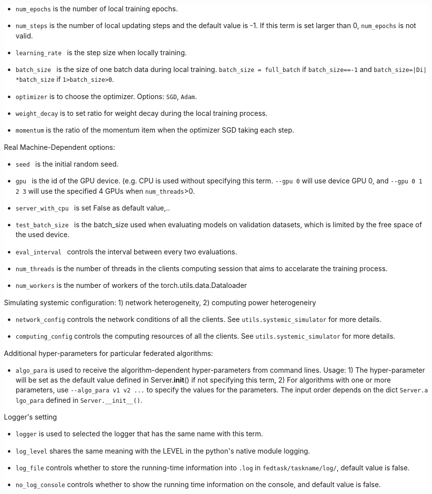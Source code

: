 * `num_epochs` is the number of local training epochs.

* `num_steps` is the number of local updating steps and the default value is -1. If this term is set larger than 0, `num_epochs` is not valid.

* `learning_rate ` is the step size when locally training.

* `batch_size ` is the size of one batch data during local training. `batch_size = full_batch` if `batch_size==-1` and `batch_size=|Di|*batch_size` if `1>batch_size>0`.

* `optimizer` is to choose the optimizer. Options: `SGD`, `Adam`.

* `weight_decay` is to set ratio for weight decay during the local training process.

* `momentum` is the ratio of the momentum item when the optimizer SGD taking each step. 

Real Machine-Dependent options:

* `seed ` is the initial random seed.

* `gpu ` is the id of the GPU device. (e.g. CPU is used without specifying this term. `--gpu 0` will use device GPU 0, and `--gpu 0 1 2 3` will use the specified 4 GPUs when `num_threads`>0. 

* `server_with_cpu ` is set False as default value,..

* `test_batch_size ` is the batch_size used when evaluating models on validation datasets, which is limited by the free space of the used device.

* `eval_interval ` controls the interval between every two evaluations. 

* `num_threads` is the number of threads in the clients computing session that aims to accelarate the training process.

* `num_workers` is the number of workers of the torch.utils.data.Dataloader

Simulating systemic configuration: 1) network heterogeneity, 2) computing power heterogeneiry

* `network_config` controls the network conditions of all the clients. See `utils.systemic_simulator` for more details. 

* `computing_config` controls the computing resources of all the clients. See `utils.systemic_simulator` for more details. 

Additional hyper-parameters for particular federated algorithms:

* `algo_para` is used to receive the algorithm-dependent hyper-parameters from command lines. Usage: 1) The hyper-parameter will be set as the default value defined in Server.__init__() if not specifying this term, 2) For algorithms with one or more parameters, use `--algo_para v1 v2 ...` to specify the values for the parameters. The input order depends on the dict `Server.algo_para` defined in `Server.__init__()`.

Logger's setting

* `logger` is used to selected the logger that has the same name with this term.

* `log_level` shares the same meaning with the LEVEL in the python's native module logging.

* `log_file` controls whether to store the running-time information into `.log` in `fedtask/taskname/log/`, default value is false.

* `no_log_console` controls whether to show the running time information on the console, and default value is false.
